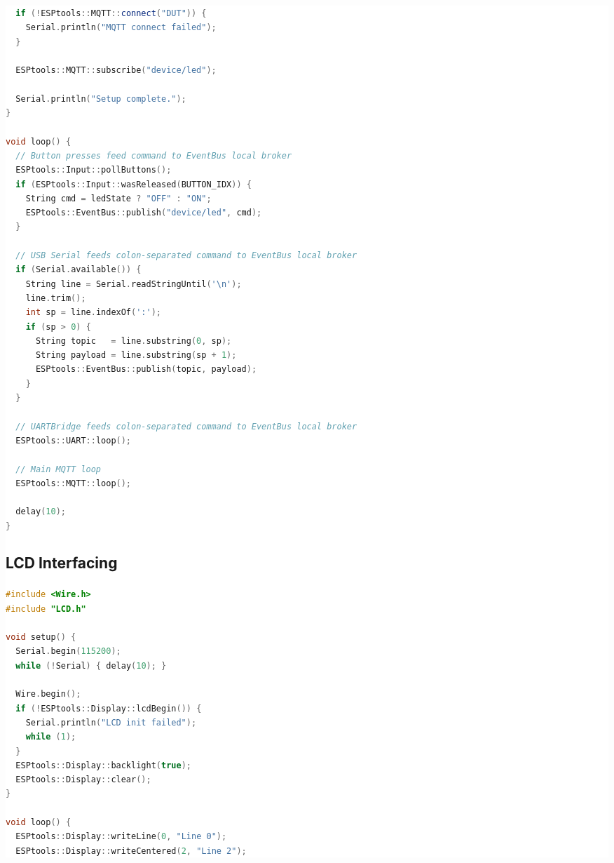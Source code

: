 ```C++
  if (!ESPtools::MQTT::connect("DUT")) {
    Serial.println("MQTT connect failed");
  }

  ESPtools::MQTT::subscribe("device/led");

  Serial.println("Setup complete.");
}

void loop() {
  // Button presses feed command to EventBus local broker
  ESPtools::Input::pollButtons();
  if (ESPtools::Input::wasReleased(BUTTON_IDX)) {
    String cmd = ledState ? "OFF" : "ON";
    ESPtools::EventBus::publish("device/led", cmd);
  }

  // USB Serial feeds colon-separated command to EventBus local broker 
  if (Serial.available()) {
    String line = Serial.readStringUntil('\n');
    line.trim();
    int sp = line.indexOf(':');
    if (sp > 0) {
      String topic   = line.substring(0, sp);
      String payload = line.substring(sp + 1);
      ESPtools::EventBus::publish(topic, payload);
    }
  }

  // UARTBridge feeds colon-separated command to EventBus local broker 
  ESPtools::UART::loop();

  // Main MQTT loop
  ESPtools::MQTT::loop();

  delay(10);
}

```



## LCD Interfacing

```C++
#include <Wire.h>
#include "LCD.h"

void setup() {
  Serial.begin(115200);
  while (!Serial) { delay(10); }

  Wire.begin();
  if (!ESPtools::Display::lcdBegin()) {
    Serial.println("LCD init failed");
    while (1);
  }
  ESPtools::Display::backlight(true);
  ESPtools::Display::clear();
}

void loop() {
  ESPtools::Display::writeLine(0, "Line 0");
  ESPtools::Display::writeCentered(2, "Line 2");
```
